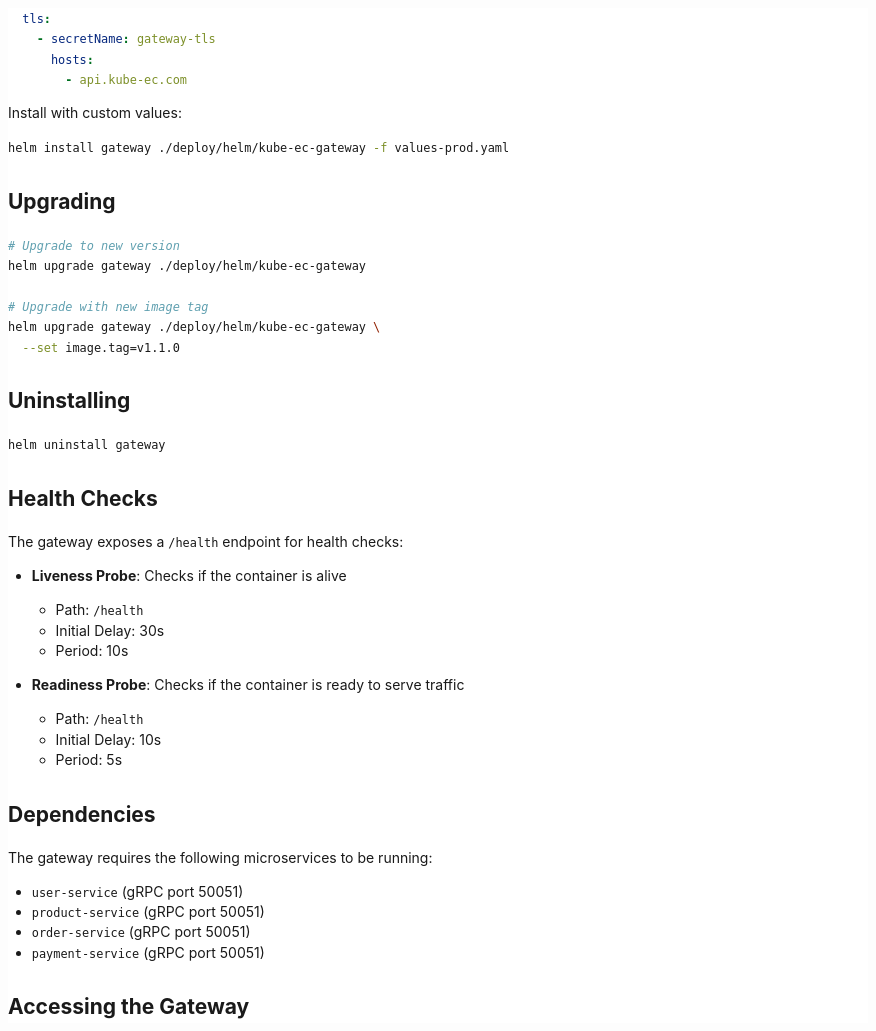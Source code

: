 ```yaml
  tls:
    - secretName: gateway-tls
      hosts:
        - api.kube-ec.com
```

Install with custom values:

```bash
helm install gateway ./deploy/helm/kube-ec-gateway -f values-prod.yaml
```

## Upgrading

```bash
# Upgrade to new version
helm upgrade gateway ./deploy/helm/kube-ec-gateway

# Upgrade with new image tag
helm upgrade gateway ./deploy/helm/kube-ec-gateway \
  --set image.tag=v1.1.0
```

## Uninstalling

```bash
helm uninstall gateway
```

## Health Checks

The gateway exposes a `/health` endpoint for health checks:

- **Liveness Probe**: Checks if the container is alive
  - Path: `/health`
  - Initial Delay: 30s
  - Period: 10s

- **Readiness Probe**: Checks if the container is ready to serve traffic
  - Path: `/health`
  - Initial Delay: 10s
  - Period: 5s

## Dependencies

The gateway requires the following microservices to be running:

- `user-service` (gRPC port 50051)
- `product-service` (gRPC port 50051)
- `order-service` (gRPC port 50051)
- `payment-service` (gRPC port 50051)

## Accessing the Gateway

